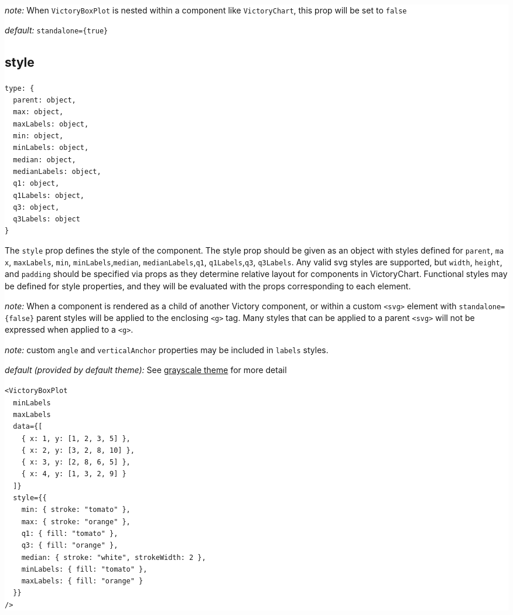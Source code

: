 *note:* When `VictoryBoxPlot` is nested within a component like `VictoryChart`, this prop will be set to `false`

_default:_ `standalone={true}`

## style

```
type: {
  parent: object,
  max: object,
  maxLabels: object,
  min: object,
  minLabels: object,
  median: object,
  medianLabels: object,
  q1: object,
  q1Labels: object,
  q3: object,
  q3Labels: object
}
```

The `style` prop defines the style of the component. The style prop should be given as an object with styles defined for `parent`, `max`, `maxLabels`, `min`, `minLabels`,`median`, `medianLabels`,`q1`, `q1Labels`,`q3`, `q3Labels`. Any valid svg styles are supported, but `width`, `height`, and `padding` should be specified via props as they determine relative layout for components in VictoryChart. Functional styles may be defined for style properties, and they will be evaluated with the props corresponding to each element.

*note:* When a component is rendered as a child of another Victory component, or within a custom `<svg>` element with `standalone={false}` parent styles will be applied to the enclosing `<g>` tag. Many styles that can be applied to a parent `<svg>` will not be expressed when applied to a `<g>`.

*note:* custom `angle` and `verticalAnchor` properties may be included in `labels` styles.

_default (provided by default theme):_ See [grayscale theme][] for more detail

```playground
<VictoryBoxPlot
  minLabels
  maxLabels
  data={[
    { x: 1, y: [1, 2, 3, 5] },
    { x: 2, y: [3, 2, 8, 10] },
    { x: 3, y: [2, 8, 6, 5] },
    { x: 4, y: [1, 3, 2, 9] }
  ]}
  style={{
    min: { stroke: "tomato" },
    max: { stroke: "orange" },
    q1: { fill: "tomato" },
    q3: { fill: "orange" },
    median: { stroke: "white", strokeWidth: 2 },
    minLabels: { fill: "tomato" },
    maxLabels: { fill: "orange" }
  }}
/>
```


[animations guide]: /guides/animations
[data accessors guide]: /guides/data-accessors
[custom components guide]: /guides/custom-components
[events guide]: /guides/events
[themes guide]: /guides/themes
[`victorychart`]: /docs/victory-chart
[grayscale theme]: https://github.com/FormidableLabs/victory/blob/main/packages/victory-core/src/victory-theme/grayscale.tsx
[`x`]: /docs/victory-boxplot#x
[`y`]: /docs/victory-boxplot#y
[`max`]: /docs/victory-boxplot#max
[`maxlabels`]: /docs/victory-boxplot#maxlabels
[`min`]: /docs/victory-boxplot#min
[`minlabels`]: /docs/victory-boxplot#minlabels
[`median`]: /docs/victory-boxplot#median
[`medianlabels`]: /docs/victory-boxplot#medianlabels
[`q1`]: /docs/victory-boxplot#q1
[`q1labels`]: /docs/victory-boxplot#q1labels
[`q3`]: /docs/victory-boxplot#q3
[`q3labels`]: /docs/victory-boxplot#q3labels
[whisker component]: /docs/victory-primitives#whisker
[box component]: /docs/victory-primitives#box
[line component]: /docs/victory-primitives#line
[`victorylabel`]: /docs/victory-label